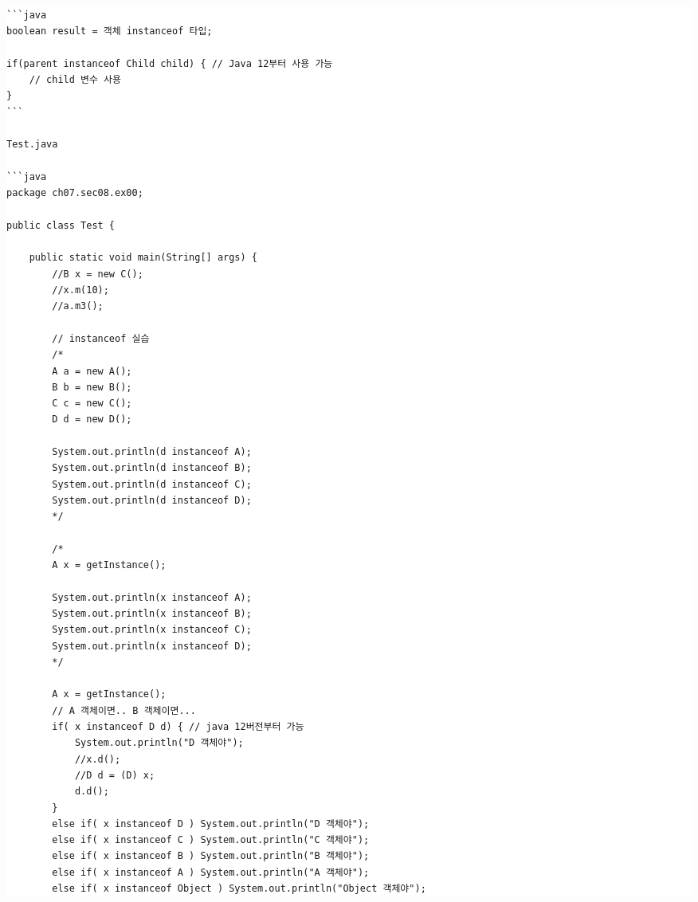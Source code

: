     ```java
    boolean result = 객체 instanceof 타입;
    
    if(parent instanceof Child child) { // Java 12부터 사용 가능
    	// child 변수 사용
    }
    ```
    
    Test.java
    
    ```java
    package ch07.sec08.ex00;
    
    public class Test {
    
    	public static void main(String[] args) {
    		//B x = new C();
    		//x.m(10);
    		//a.m3();
    		
    		// instanceof 실습
    		/*
    		A a = new A();
    		B b = new B();
    		C c = new C();
    		D d = new D();
    		
    		System.out.println(d instanceof A);
    		System.out.println(d instanceof B);
    		System.out.println(d instanceof C);
    		System.out.println(d instanceof D);
    		*/
    		
    		/*
    		A x = getInstance();
    		
    		System.out.println(x instanceof A);
    		System.out.println(x instanceof B);
    		System.out.println(x instanceof C);
    		System.out.println(x instanceof D);
    		*/
    		
    		A x = getInstance();
    		// A 객체이면.. B 객체이면...
    		if( x instanceof D d) {	// java 12버전부터 가능
    			System.out.println("D 객체야");
    			//x.d();
    			//D d = (D) x;
    			d.d();
    		}
    		else if( x instanceof D ) System.out.println("D 객체야");
    		else if( x instanceof C ) System.out.println("C 객체야");
    		else if( x instanceof B ) System.out.println("B 객체야");
    		else if( x instanceof A ) System.out.println("A 객체야");
    		else if( x instanceof Object ) System.out.println("Object 객체야");
    		